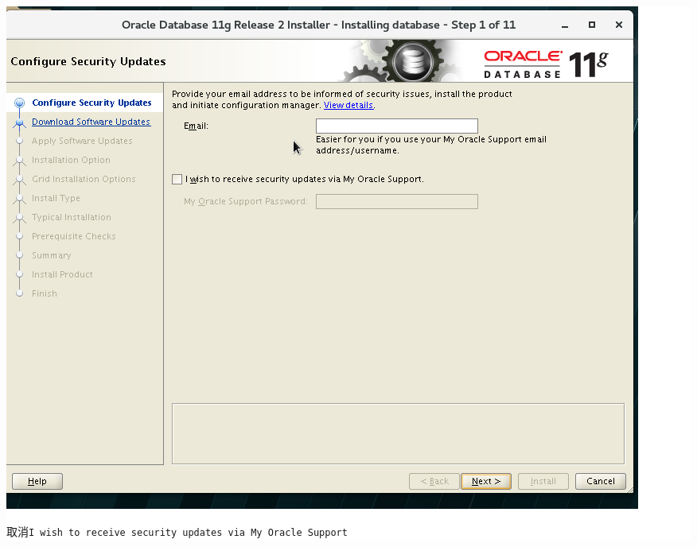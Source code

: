 ![_](../img_src/000/2018-12-11_002916.png)

取消`I wish to receive security updates via My Oracle Support`
